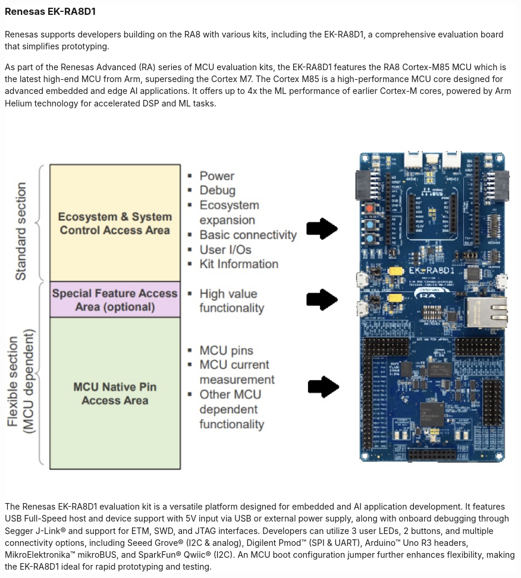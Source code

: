### Renesas EK-RA8D1 

Renesas supports developers building on the RA8 with various kits, including the EK-RA8D1, a comprehensive evaluation board that simplifies prototyping. 

As part of the Renesas Advanced (RA) series of MCU evaluation kits, the EK-RA8D1 features the RA8 Cortex-M85 MCU which is the latest high-end MCU from Arm, superseding the Cortex M7. The Cortex M85 is a high-performance MCU core designed for advanced embedded and edge AI applications. It offers up to 4x the ML performance of earlier Cortex-M cores, powered by Arm Helium technology for accelerated DSP and ML tasks.

![](../.gitbook/assets/getting-started-nvidia-tao-renesas-ekra8d1/ekra8d1.jpg)

The Renesas EK-RA8D1 evaluation kit is a versatile platform designed for embedded and AI application development. It features USB Full-Speed host and device support with 5V input via USB or external power supply, along with onboard debugging through Segger J-Link® and support for ETM, SWD, and JTAG interfaces. Developers can utilize 3 user LEDs, 2 buttons, and multiple connectivity options, including Seeed Grove® (I2C & analog), Digilent Pmod™ (SPI & UART), Arduino™ Uno R3 headers, MikroElektronika™ mikroBUS, and SparkFun® Qwiic® (I2C). An MCU boot configuration jumper further enhances flexibility, making the EK-RA8D1 ideal for rapid prototyping and testing. 
